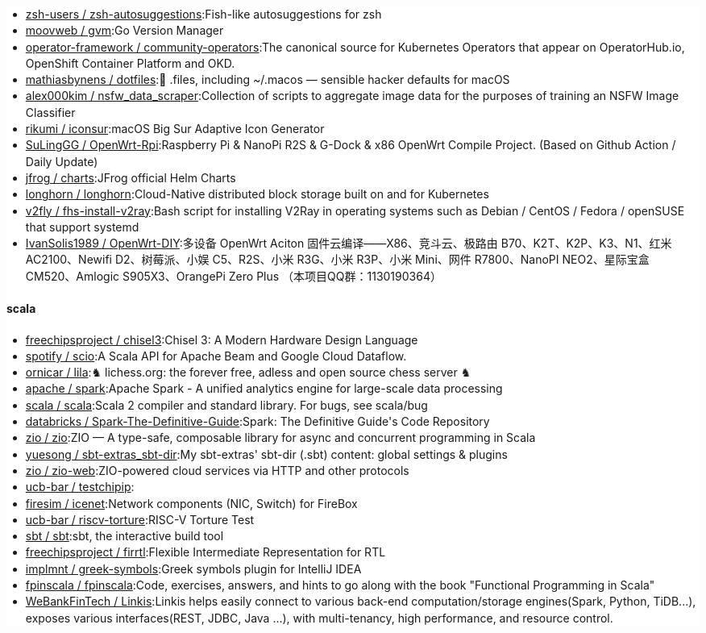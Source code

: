 * [zsh-users / zsh-autosuggestions](https://github.com/zsh-users/zsh-autosuggestions):Fish-like autosuggestions for zsh
* [moovweb / gvm](https://github.com/moovweb/gvm):Go Version Manager
* [operator-framework / community-operators](https://github.com/operator-framework/community-operators):The canonical source for Kubernetes Operators that appear on OperatorHub.io, OpenShift Container Platform and OKD.
* [mathiasbynens / dotfiles](https://github.com/mathiasbynens/dotfiles):🔧 .files, including ~/.macos — sensible hacker defaults for macOS
* [alex000kim / nsfw_data_scraper](https://github.com/alex000kim/nsfw_data_scraper):Collection of scripts to aggregate image data for the purposes of training an NSFW Image Classifier
* [rikumi / iconsur](https://github.com/rikumi/iconsur):macOS Big Sur Adaptive Icon Generator
* [SuLingGG / OpenWrt-Rpi](https://github.com/SuLingGG/OpenWrt-Rpi):Raspberry Pi & NanoPi R2S & G-Dock & x86 OpenWrt Compile Project. (Based on Github Action / Daily Update)
* [jfrog / charts](https://github.com/jfrog/charts):JFrog official Helm Charts
* [longhorn / longhorn](https://github.com/longhorn/longhorn):Cloud-Native distributed block storage built on and for Kubernetes
* [v2fly / fhs-install-v2ray](https://github.com/v2fly/fhs-install-v2ray):Bash script for installing V2Ray in operating systems such as Debian / CentOS / Fedora / openSUSE that support systemd
* [IvanSolis1989 / OpenWrt-DIY](https://github.com/IvanSolis1989/OpenWrt-DIY):多设备 OpenWrt Aciton 固件云编译——X86、竞斗云、极路由 B70、K2T、K2P、K3、N1、红米 AC2100、Newifi D2、树莓派、小娱 C5、R2S、小米 R3G、小米 R3P、小米 Mini、网件 R7800、NanoPI NEO2、星际宝盒 CM520、Amlogic S905X3、OrangePi Zero Plus （本项目QQ群：1130190364）

#### scala
* [freechipsproject / chisel3](https://github.com/freechipsproject/chisel3):Chisel 3: A Modern Hardware Design Language
* [spotify / scio](https://github.com/spotify/scio):A Scala API for Apache Beam and Google Cloud Dataflow.
* [ornicar / lila](https://github.com/ornicar/lila):♞ lichess.org: the forever free, adless and open source chess server ♞
* [apache / spark](https://github.com/apache/spark):Apache Spark - A unified analytics engine for large-scale data processing
* [scala / scala](https://github.com/scala/scala):Scala 2 compiler and standard library. For bugs, see scala/bug
* [databricks / Spark-The-Definitive-Guide](https://github.com/databricks/Spark-The-Definitive-Guide):Spark: The Definitive Guide's Code Repository
* [zio / zio](https://github.com/zio/zio):ZIO — A type-safe, composable library for async and concurrent programming in Scala
* [yuesong / sbt-extras_sbt-dir](https://github.com/yuesong/sbt-extras_sbt-dir):My sbt-extras' sbt-dir (.sbt) content: global settings & plugins
* [zio / zio-web](https://github.com/zio/zio-web):ZIO-powered cloud services via HTTP and other protocols
* [ucb-bar / testchipip](https://github.com/ucb-bar/testchipip):
* [firesim / icenet](https://github.com/firesim/icenet):Network components (NIC, Switch) for FireBox
* [ucb-bar / riscv-torture](https://github.com/ucb-bar/riscv-torture):RISC-V Torture Test
* [sbt / sbt](https://github.com/sbt/sbt):sbt, the interactive build tool
* [freechipsproject / firrtl](https://github.com/freechipsproject/firrtl):Flexible Intermediate Representation for RTL
* [implmnt / greek-symbols](https://github.com/implmnt/greek-symbols):Greek symbols plugin for IntelliJ IDEA
* [fpinscala / fpinscala](https://github.com/fpinscala/fpinscala):Code, exercises, answers, and hints to go along with the book "Functional Programming in Scala"
* [WeBankFinTech / Linkis](https://github.com/WeBankFinTech/Linkis):Linkis helps easily connect to various back-end computation/storage engines(Spark, Python, TiDB...), exposes various interfaces(REST, JDBC, Java ...), with multi-tenancy, high performance, and resource control.
